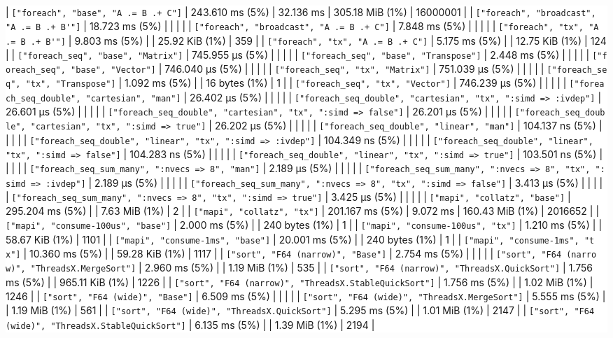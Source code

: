 | `["foreach", "base", "A .= B .+ C"]`                               | 243.610 ms (5%) | 32.136 ms | 305.18 MiB (1%) |    16000001 |
| `["foreach", "broadcast", "A .= B .+ B'"]`                         |  18.723 ms (5%) |           |                 |             |
| `["foreach", "broadcast", "A .= B .+ C"]`                          |   7.848 ms (5%) |           |                 |             |
| `["foreach", "tx", "A .= B .+ B'"]`                                |   9.803 ms (5%) |           |  25.92 KiB (1%) |         359 |
| `["foreach", "tx", "A .= B .+ C"]`                                 |   5.175 ms (5%) |           |  12.75 KiB (1%) |         124 |
| `["foreach_seq", "base", "Matrix"]`                                | 745.955 μs (5%) |           |                 |             |
| `["foreach_seq", "base", "Transpose"]`                             |   2.448 ms (5%) |           |                 |             |
| `["foreach_seq", "base", "Vector"]`                                | 746.040 μs (5%) |           |                 |             |
| `["foreach_seq", "tx", "Matrix"]`                                  | 751.039 μs (5%) |           |                 |             |
| `["foreach_seq", "tx", "Transpose"]`                               |   1.092 ms (5%) |           |   16 bytes (1%) |           1 |
| `["foreach_seq", "tx", "Vector"]`                                  | 746.239 μs (5%) |           |                 |             |
| `["foreach_seq_double", "cartesian", "man"]`                       |  26.402 μs (5%) |           |                 |             |
| `["foreach_seq_double", "cartesian", "tx", ":simd => :ivdep"]`     |  26.601 μs (5%) |           |                 |             |
| `["foreach_seq_double", "cartesian", "tx", ":simd => false"]`      |  26.201 μs (5%) |           |                 |             |
| `["foreach_seq_double", "cartesian", "tx", ":simd => true"]`       |  26.202 μs (5%) |           |                 |             |
| `["foreach_seq_double", "linear", "man"]`                          | 104.137 ns (5%) |           |                 |             |
| `["foreach_seq_double", "linear", "tx", ":simd => :ivdep"]`        | 104.349 ns (5%) |           |                 |             |
| `["foreach_seq_double", "linear", "tx", ":simd => false"]`         | 104.283 ns (5%) |           |                 |             |
| `["foreach_seq_double", "linear", "tx", ":simd => true"]`          | 103.501 ns (5%) |           |                 |             |
| `["foreach_seq_sum_many", ":nvecs => 8", "man"]`                   |   2.189 μs (5%) |           |                 |             |
| `["foreach_seq_sum_many", ":nvecs => 8", "tx", ":simd => :ivdep"]` |   2.189 μs (5%) |           |                 |             |
| `["foreach_seq_sum_many", ":nvecs => 8", "tx", ":simd => false"]`  |   3.413 μs (5%) |           |                 |             |
| `["foreach_seq_sum_many", ":nvecs => 8", "tx", ":simd => true"]`   |   3.425 μs (5%) |           |                 |             |
| `["mapi", "collatz", "base"]`                                      | 295.204 ms (5%) |           |   7.63 MiB (1%) |           2 |
| `["mapi", "collatz", "tx"]`                                        | 201.167 ms (5%) |  9.072 ms | 160.43 MiB (1%) |     2016652 |
| `["mapi", "consume-100us", "base"]`                                |   2.000 ms (5%) |           |  240 bytes (1%) |           1 |
| `["mapi", "consume-100us", "tx"]`                                  |   1.210 ms (5%) |           |  58.67 KiB (1%) |        1101 |
| `["mapi", "consume-1ms", "base"]`                                  |  20.001 ms (5%) |           |  240 bytes (1%) |           1 |
| `["mapi", "consume-1ms", "tx"]`                                    |  10.360 ms (5%) |           |  59.28 KiB (1%) |        1117 |
| `["sort", "F64 (narrow)", "Base"]`                                 |   2.754 ms (5%) |           |                 |             |
| `["sort", "F64 (narrow)", "ThreadsX.MergeSort"]`                   |   2.960 ms (5%) |           |   1.19 MiB (1%) |         535 |
| `["sort", "F64 (narrow)", "ThreadsX.QuickSort"]`                   |   1.756 ms (5%) |           | 965.11 KiB (1%) |        1226 |
| `["sort", "F64 (narrow)", "ThreadsX.StableQuickSort"]`             |   1.756 ms (5%) |           |   1.02 MiB (1%) |        1246 |
| `["sort", "F64 (wide)", "Base"]`                                   |   6.509 ms (5%) |           |                 |             |
| `["sort", "F64 (wide)", "ThreadsX.MergeSort"]`                     |   5.555 ms (5%) |           |   1.19 MiB (1%) |         561 |
| `["sort", "F64 (wide)", "ThreadsX.QuickSort"]`                     |   5.295 ms (5%) |           |   1.01 MiB (1%) |        2147 |
| `["sort", "F64 (wide)", "ThreadsX.StableQuickSort"]`               |   6.135 ms (5%) |           |   1.39 MiB (1%) |        2194 |